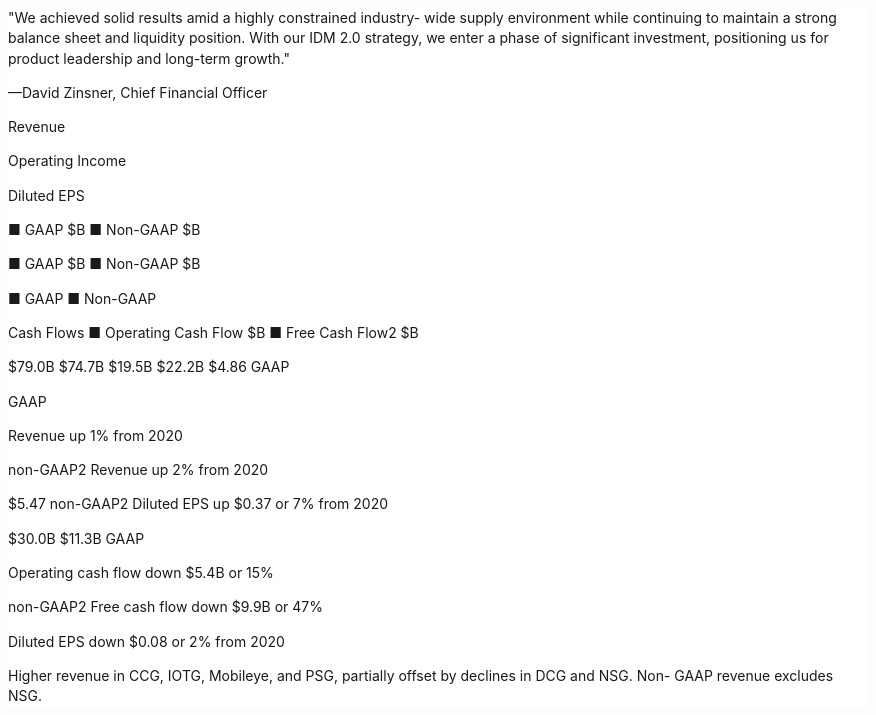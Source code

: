 "We achieved solid results amid a highly constrained industry-
wide supply environment while continuing to maintain a strong
balance sheet and liquidity position. With our IDM 2.0 strategy, we
enter a phase of significant investment, positioning us for product
leadership and long-term growth."

—David Zinsner, Chief Financial Officer

Revenue

Operating Income

Diluted EPS

■ GAAP $B  ■ Non-GAAP $B

■ GAAP $B ■ Non-GAAP $B

■ GAAP ■ Non-GAAP

Cash Flows
■ Operating Cash Flow $B
■ Free Cash Flow2 $B

$79.0B $74.7B $19.5B $22.2B $4.86
GAAP

GAAP

Revenue up 1%
from 2020

non-GAAP2
Revenue up 2%
from 2020

$5.47
non-GAAP2
Diluted EPS up
$0.37 or 7%
from 2020

$30.0B $11.3B
GAAP

Operating cash
flow down $5.4B
or 15%

non-GAAP2
Free cash flow
down $9.9B or
47%

Diluted EPS
down $0.08 or
2% from 2020

Higher revenue in CCG, IOTG,
Mobileye, and PSG, partially offset
by declines in DCG and NSG. Non-
GAAP revenue excludes NSG.
